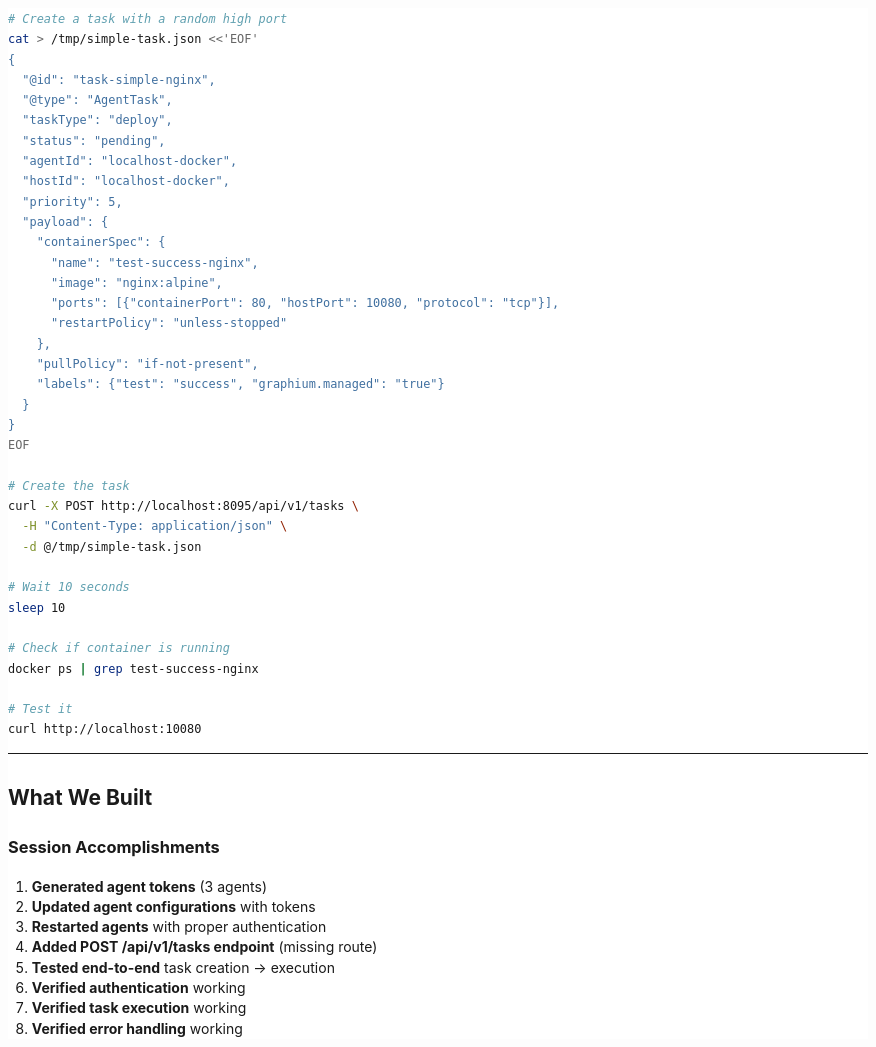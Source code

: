 ```bash
# Create a task with a random high port
cat > /tmp/simple-task.json <<'EOF'
{
  "@id": "task-simple-nginx",
  "@type": "AgentTask",
  "taskType": "deploy",
  "status": "pending",
  "agentId": "localhost-docker",
  "hostId": "localhost-docker",
  "priority": 5,
  "payload": {
    "containerSpec": {
      "name": "test-success-nginx",
      "image": "nginx:alpine",
      "ports": [{"containerPort": 80, "hostPort": 10080, "protocol": "tcp"}],
      "restartPolicy": "unless-stopped"
    },
    "pullPolicy": "if-not-present",
    "labels": {"test": "success", "graphium.managed": "true"}
  }
}
EOF

# Create the task
curl -X POST http://localhost:8095/api/v1/tasks \
  -H "Content-Type: application/json" \
  -d @/tmp/simple-task.json

# Wait 10 seconds
sleep 10

# Check if container is running
docker ps | grep test-success-nginx

# Test it
curl http://localhost:10080
```

---

## What We Built

### Session Accomplishments

1. **Generated agent tokens** (3 agents)
2. **Updated agent configurations** with tokens
3. **Restarted agents** with proper authentication
4. **Added POST /api/v1/tasks endpoint** (missing route)
5. **Tested end-to-end** task creation → execution
6. **Verified authentication** working
7. **Verified task execution** working
8. **Verified error handling** working
